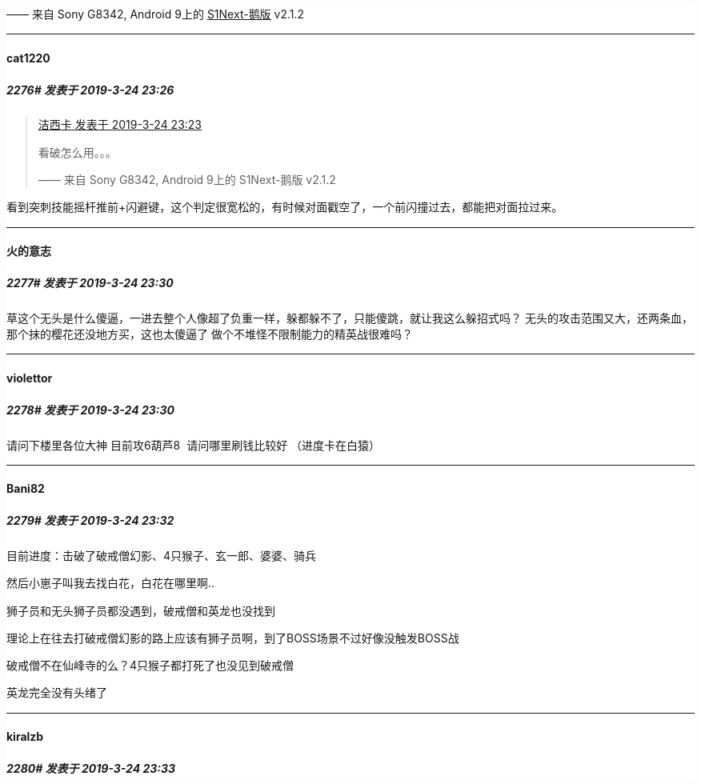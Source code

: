 —— 来自 Sony G8342, Android 9上的 [S1Next-鹅版](https://github.com/ykrank/S1-Next/releases) v2.1.2


-----

####  cat1220  
##### 2276#       发表于 2019-3-24 23:26


<blockquote><a href="httphttps://bbs.saraba1st.com/2b/forum.php?mod=redirect&amp;goto=findpost&amp;pid=43024918&amp;ptid=1817644" target="_blank">洁西卡 发表于 2019-3-24 23:23</a>

看破怎么用。。。


—— 来自 Sony G8342, Android 9上的 S1Next-鹅版 v2.1.2</blockquote>
看到突刺技能摇杆推前+闪避键，这个判定很宽松的，有时候对面戳空了，一个前闪撞过去，都能把对面拉过来。


-----

####  火的意志  
##### 2277#       发表于 2019-3-24 23:30


草这个无头是什么傻逼，一进去整个人像超了负重一样，躲都躲不了，只能傻跳，就让我这么躲招式吗？
无头的攻击范围又大，还两条血，那个抹的樱花还没地方买，这也太傻逼了
做个不堆怪不限制能力的精英战很难吗？


-----

####  violettor  
##### 2278#       发表于 2019-3-24 23:30


请问下楼里各位大神 目前攻6葫芦8  请问哪里刷钱比较好 （进度卡在白猿）


-----

####  Bani82  
##### 2279#       发表于 2019-3-24 23:32


目前进度：击破了破戒僧幻影、4只猴子、玄一郎、婆婆、骑兵

然后小崽子叫我去找白花，白花在哪里啊..


狮子员和无头狮子员都没遇到，破戒僧和英龙也没找到

理论上在往去打破戒僧幻影的路上应该有狮子员啊，到了BOSS场景不过好像没触发BOSS战

破戒僧不在仙峰寺的么？4只猴子都打死了也没见到破戒僧

英龙完全没有头绪了


-----

####  kiralzb  
##### 2280#       发表于 2019-3-24 23:33
